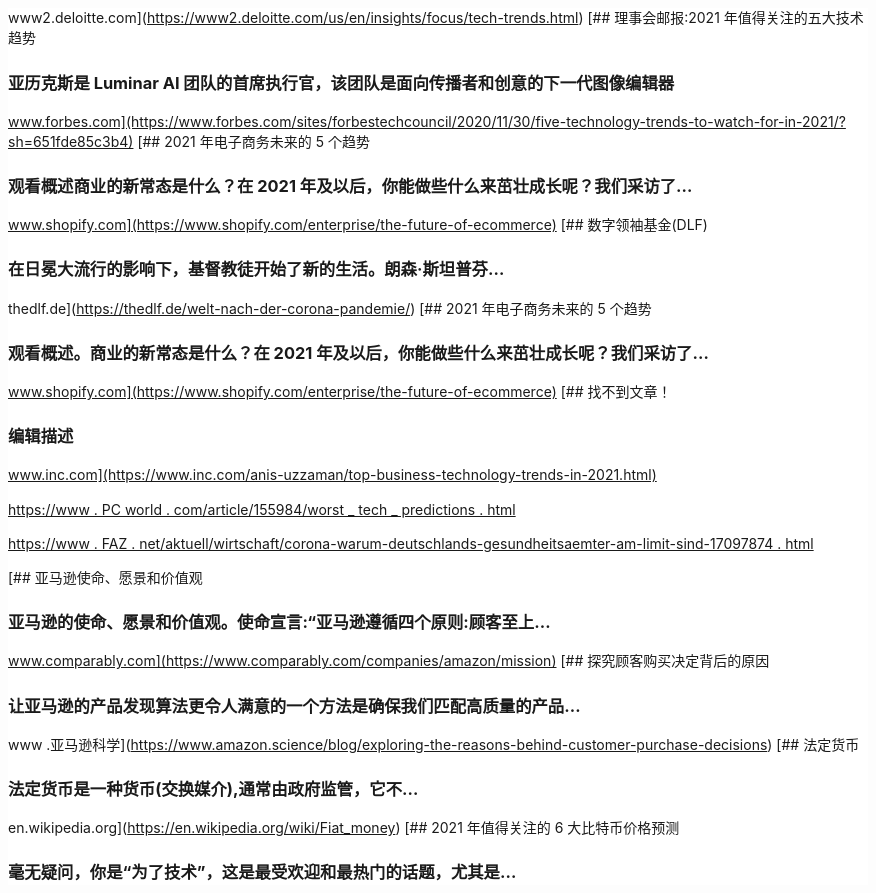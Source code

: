 www2.deloitte.com](https://www2.deloitte.com/us/en/insights/focus/tech-trends.html) [](https://www.forbes.com/sites/forbestechcouncil/2020/11/30/five-technology-trends-to-watch-for-in-2021/?sh=651fde85c3b4) [## 理事会邮报:2021 年值得关注的五大技术趋势

### 亚历克斯是 Luminar AI 团队的首席执行官，该团队是面向传播者和创意的下一代图像编辑器

www.forbes.com](https://www.forbes.com/sites/forbestechcouncil/2020/11/30/five-technology-trends-to-watch-for-in-2021/?sh=651fde85c3b4) [](https://www.shopify.com/enterprise/the-future-of-ecommerce) [## 2021 年电子商务未来的 5 个趋势

### 观看概述商业的新常态是什么？在 2021 年及以后，你能做些什么来茁壮成长呢？我们采访了…

www.shopify.com](https://www.shopify.com/enterprise/the-future-of-ecommerce) [](https://thedlf.de/welt-nach-der-corona-pandemie/) [## 数字领袖基金(DLF)

### 在日冕大流行的影响下，基督教徒开始了新的生活。朗森·斯坦普芬…

thedlf.de](https://thedlf.de/welt-nach-der-corona-pandemie/) [](https://www.shopify.com/enterprise/the-future-of-ecommerce) [## 2021 年电子商务未来的 5 个趋势

### 观看概述。商业的新常态是什么？在 2021 年及以后，你能做些什么来茁壮成长呢？我们采访了…

www.shopify.com](https://www.shopify.com/enterprise/the-future-of-ecommerce)  [## 找不到文章！

### 编辑描述

www.inc.com](https://www.inc.com/anis-uzzaman/top-business-technology-trends-in-2021.html) 

[https://www . PC world . com/article/155984/worst _ tech _ predictions . html](https://www.pcworld.com/article/155984/worst_tech_predictions.html)

[https://www . FAZ . net/aktuell/wirtschaft/corona-warum-deutschlands-gesundheitsaemter-am-limit-sind-17097874 . html](https://www.faz.net/aktuell/wirtschaft/corona-warum-deutschlands-gesundheitsaemter-am-limit-sind-17097874.html)

[](https://www.comparably.com/companies/amazon/mission) [## 亚马逊使命、愿景和价值观

### 亚马逊的使命、愿景和价值观。使命宣言:“亚马逊遵循四个原则:顾客至上…

www.comparably.com](https://www.comparably.com/companies/amazon/mission) [](https://www.amazon.science/blog/exploring-the-reasons-behind-customer-purchase-decisions) [## 探究顾客购买决定背后的原因

### 让亚马逊的产品发现算法更令人满意的一个方法是确保我们匹配高质量的产品…

www .亚马逊科学](https://www.amazon.science/blog/exploring-the-reasons-behind-customer-purchase-decisions) [](https://en.wikipedia.org/wiki/Fiat_money) [## 法定货币

### 法定货币是一种货币(交换媒介),通常由政府监管，它不…

en.wikipedia.org](https://en.wikipedia.org/wiki/Fiat_money) [](https://cointelegraph.com/news/top-6-bitcoin-price-predictions-to-watch-in-2021) [## 2021 年值得关注的 6 大比特币价格预测

### 毫无疑问，你是“为了技术”，这是最受欢迎和最热门的话题，尤其是…
